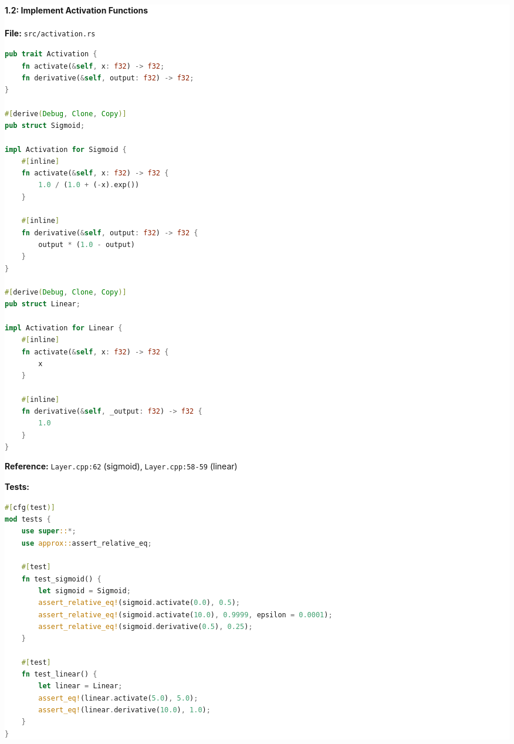 #### 1.2: Implement Activation Functions

**File:** `src/activation.rs`

```rust
pub trait Activation {
    fn activate(&self, x: f32) -> f32;
    fn derivative(&self, output: f32) -> f32;
}

#[derive(Debug, Clone, Copy)]
pub struct Sigmoid;

impl Activation for Sigmoid {
    #[inline]
    fn activate(&self, x: f32) -> f32 {
        1.0 / (1.0 + (-x).exp())
    }

    #[inline]
    fn derivative(&self, output: f32) -> f32 {
        output * (1.0 - output)
    }
}

#[derive(Debug, Clone, Copy)]
pub struct Linear;

impl Activation for Linear {
    #[inline]
    fn activate(&self, x: f32) -> f32 {
        x
    }

    #[inline]
    fn derivative(&self, _output: f32) -> f32 {
        1.0
    }
}
```

**Reference:** `Layer.cpp:62` (sigmoid), `Layer.cpp:58-59` (linear)

**Tests:**
```rust
#[cfg(test)]
mod tests {
    use super::*;
    use approx::assert_relative_eq;

    #[test]
    fn test_sigmoid() {
        let sigmoid = Sigmoid;
        assert_relative_eq!(sigmoid.activate(0.0), 0.5);
        assert_relative_eq!(sigmoid.activate(10.0), 0.9999, epsilon = 0.0001);
        assert_relative_eq!(sigmoid.derivative(0.5), 0.25);
    }

    #[test]
    fn test_linear() {
        let linear = Linear;
        assert_eq!(linear.activate(5.0), 5.0);
        assert_eq!(linear.derivative(10.0), 1.0);
    }
}
```